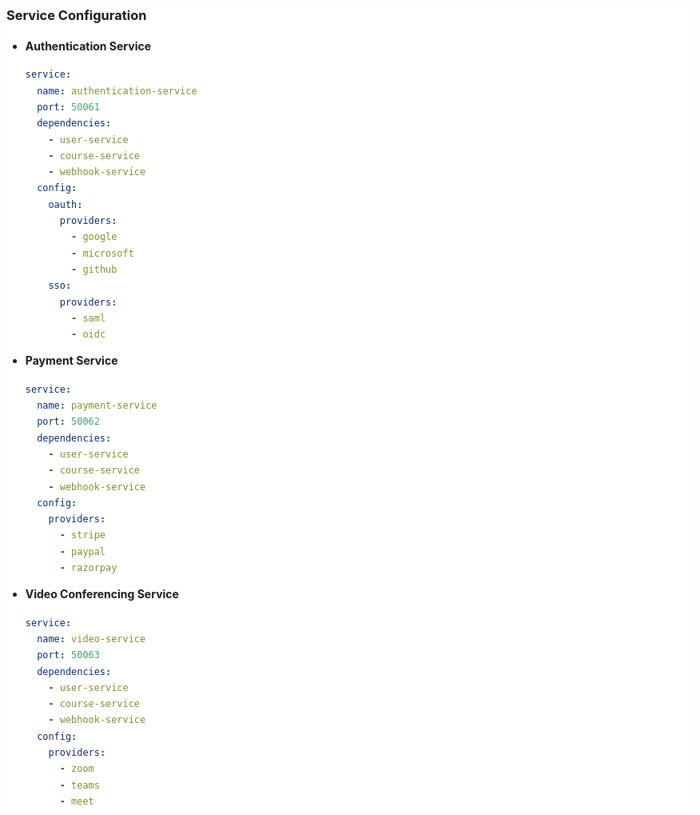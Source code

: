 ### Service Configuration

*   **Authentication Service**
    ```yaml
    service:
      name: authentication-service
      port: 50061
      dependencies:
        - user-service
        - course-service
        - webhook-service
      config:
        oauth:
          providers:
            - google
            - microsoft
            - github
        sso:
          providers:
            - saml
            - oidc
    ```

*   **Payment Service**
    ```yaml
    service:
      name: payment-service
      port: 50062
      dependencies:
        - user-service
        - course-service
        - webhook-service
      config:
        providers:
          - stripe
          - paypal
          - razorpay
    ```

*   **Video Conferencing Service**
    ```yaml
    service:
      name: video-service
      port: 50063
      dependencies:
        - user-service
        - course-service
        - webhook-service
      config:
        providers:
          - zoom
          - teams
          - meet
    ```
